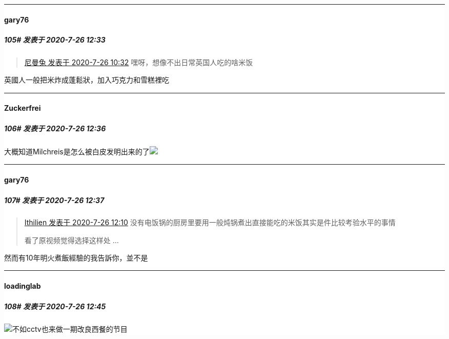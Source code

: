 

-----

####  gary76  
##### 105#       发表于 2020-7-26 12:33



<blockquote><a href="httphttps://bbs.saraba1st.com/2b/forum.php?mod=redirect&amp;goto=findpost&amp;pid=48218321&amp;ptid=1951378" target="_blank">尼曼兔 发表于 2020-7-26 10:32</a>
嘿呀，想像不出日常英国人吃的啥米饭</blockquote>
英國人一般把米炸成蓬鬆狀，加入巧克力和雪糕裡吃







-----

####  Zuckerfrei  
##### 106#       发表于 2020-7-26 12:36




大概知道Milchreis是怎么被白皮发明出来的了<img src="https://static.saraba1st.com/image/smiley/face2017/037.png" referrerpolicy="no-referrer">







-----

####  gary76  
##### 107#       发表于 2020-7-26 12:37



<blockquote><a href="httphttps://bbs.saraba1st.com/2b/forum.php?mod=redirect&amp;goto=findpost&amp;pid=48218995&amp;ptid=1951378" target="_blank">Ithilien 发表于 2020-7-26 12:10</a>
没有电饭锅的厨房里要用一般炖锅煮出直接能吃的米饭其实是件比较考验水平的事情

看了原视频觉得选择这样处 ...</blockquote>
然而有10年明火煮飯經驗的我告訴你，並不是







-----

####  loadinglab  
##### 108#       发表于 2020-7-26 12:45



<img src="https://static.saraba1st.com/image/smiley/face2017/067.png" referrerpolicy="no-referrer">不如cctv也来做一期改良西餐的节目
